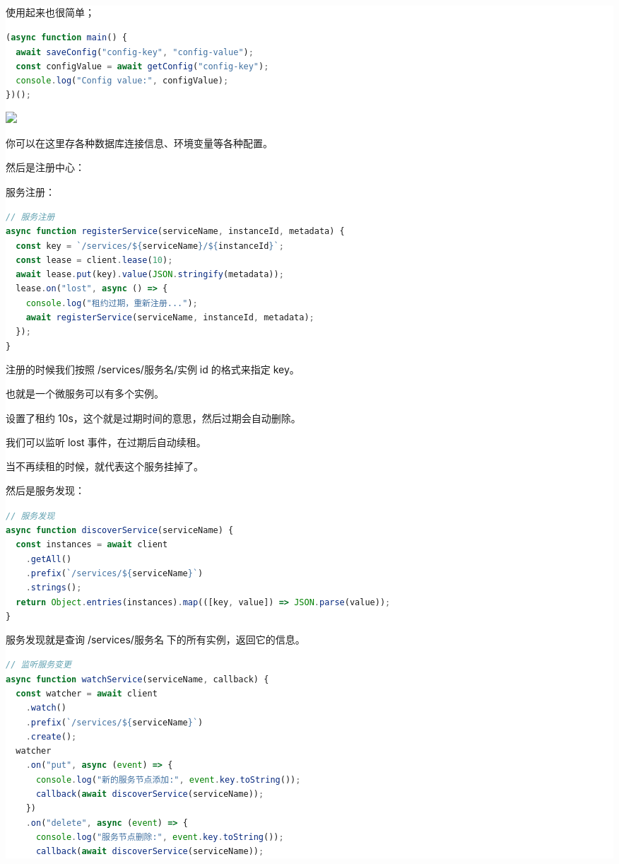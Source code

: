 使用起来也很简单；

```javascript
(async function main() {
  await saveConfig("config-key", "config-value");
  const configValue = await getConfig("config-key");
  console.log("Config value:", configValue);
})();
```

![](//liushuaiyang.oss-cn-shanghai.aliyuncs.com/nest-docs/image/第106章-25.png)

你可以在这里存各种数据库连接信息、环境变量等各种配置。

然后是注册中心：

服务注册：

```javascript
// 服务注册
async function registerService(serviceName, instanceId, metadata) {
  const key = `/services/${serviceName}/${instanceId}`;
  const lease = client.lease(10);
  await lease.put(key).value(JSON.stringify(metadata));
  lease.on("lost", async () => {
    console.log("租约过期，重新注册...");
    await registerService(serviceName, instanceId, metadata);
  });
}
```

注册的时候我们按照 /services/服务名/实例 id 的格式来指定 key。

也就是一个微服务可以有多个实例。

设置了租约 10s，这个就是过期时间的意思，然后过期会自动删除。

我们可以监听 lost 事件，在过期后自动续租。

当不再续租的时候，就代表这个服务挂掉了。

然后是服务发现：

```javascript
// 服务发现
async function discoverService(serviceName) {
  const instances = await client
    .getAll()
    .prefix(`/services/${serviceName}`)
    .strings();
  return Object.entries(instances).map(([key, value]) => JSON.parse(value));
}
```

服务发现就是查询 /services/服务名 下的所有实例，返回它的信息。

```javascript
// 监听服务变更
async function watchService(serviceName, callback) {
  const watcher = await client
    .watch()
    .prefix(`/services/${serviceName}`)
    .create();
  watcher
    .on("put", async (event) => {
      console.log("新的服务节点添加:", event.key.toString());
      callback(await discoverService(serviceName));
    })
    .on("delete", async (event) => {
      console.log("服务节点删除:", event.key.toString());
      callback(await discoverService(serviceName));
```